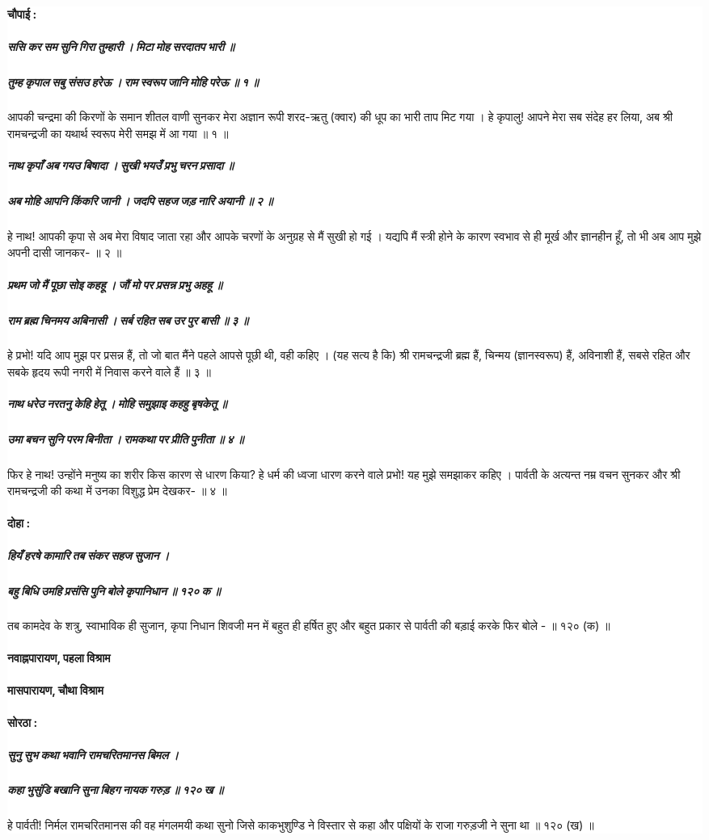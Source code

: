 #### चौपाई :

##### ससि कर सम सुनि गिरा तुम्हारी । मिटा मोह सरदातप भारी ॥
##### तुम्ह कृपाल सबु संसउ हरेऊ । राम स्वरूप जानि मोहि परेऊ ॥ १ ॥

आपकी चन्द्रमा की किरणों के समान शीतल वाणी सुनकर मेरा अज्ञान रूपी शरद-ऋतु (क्वार) की धूप का भारी ताप मिट गया । हे कृपालु! आपने मेरा सब संदेह हर लिया, अब श्री रामचन्द्रजी का यथार्थ स्वरूप मेरी समझ में आ गया ॥ १ ॥

##### नाथ कृपाँ अब गयउ बिषादा । सुखी भयउँ प्रभु चरन प्रसादा ॥
##### अब मोहि आपनि किंकरि जानी । जदपि सहज जड़ नारि अयानी ॥ २ ॥

हे नाथ! आपकी कृपा से अब मेरा विषाद जाता रहा और आपके चरणों के अनुग्रह से मैं सुखी हो गई । यद्यपि मैं स्त्री होने के कारण स्वभाव से ही मूर्ख और ज्ञानहीन हूँ, तो भी अब आप मुझे अपनी दासी जानकर- ॥ २ ॥

##### प्रथम जो मैं पूछा सोइ कहहू । जौं मो पर प्रसन्न प्रभु अहहू ॥
##### राम ब्रह्म चिनमय अबिनासी । सर्ब रहित सब उर पुर बासी ॥ ३ ॥

हे प्रभो! यदि आप मुझ पर प्रसन्न हैं, तो जो बात मैंने पहले आपसे पूछी थी, वही कहिए । (यह सत्य है कि) श्री रामचन्द्रजी ब्रह्म हैं, चिन्मय (ज्ञानस्वरूप) हैं, अविनाशी हैं, सबसे रहित और सबके हृदय रूपी नगरी में निवास करने वाले हैं ॥ ३ ॥

##### नाथ धरेउ नरतनु केहि हेतू । मोहि समुझाइ कहहु बृषकेतू ॥
##### उमा बचन सुनि परम बिनीता । रामकथा पर प्रीति पुनीता ॥ ४ ॥

फिर हे नाथ! उन्होंने मनुष्य का शरीर किस कारण से धारण किया? हे धर्म की ध्वजा धारण करने वाले प्रभो! यह मुझे समझाकर कहिए । पार्वती के अत्यन्त नम्र वचन सुनकर और श्री रामचन्द्रजी की कथा में उनका विशुद्ध प्रेम देखकर- ॥ ४ ॥

#### दोहा :

##### हियँ हरषे कामारि तब संकर सहज सुजान ।
##### बहु बिधि उमहि प्रसंसि पुनि बोले कृपानिधान ॥ १२० क ॥

तब कामदेव के शत्रु, स्वाभाविक ही सुजान, कृपा निधान शिवजी मन में बहुत ही हर्षित हुए और बहुत प्रकार से पार्वती की बड़ाई करके फिर बोले - ॥ १२० (क) ॥

#### नवाह्नपारायण, पहला विश्राम

#### मासपारायण, चौथा विश्राम

#### सोरठा :

##### सुनु सुभ कथा भवानि रामचरितमानस बिमल ।
##### कहा भुसुंडि बखानि सुना बिहग नायक गरुड़ ॥ १२० ख ॥

हे पार्वती! निर्मल रामचरितमानस की वह मंगलमयी कथा सुनो जिसे काकभुशुण्डि ने विस्तार से कहा और पक्षियों के राजा गरुड़जी ने सुना था ॥ १२० (ख) ॥
